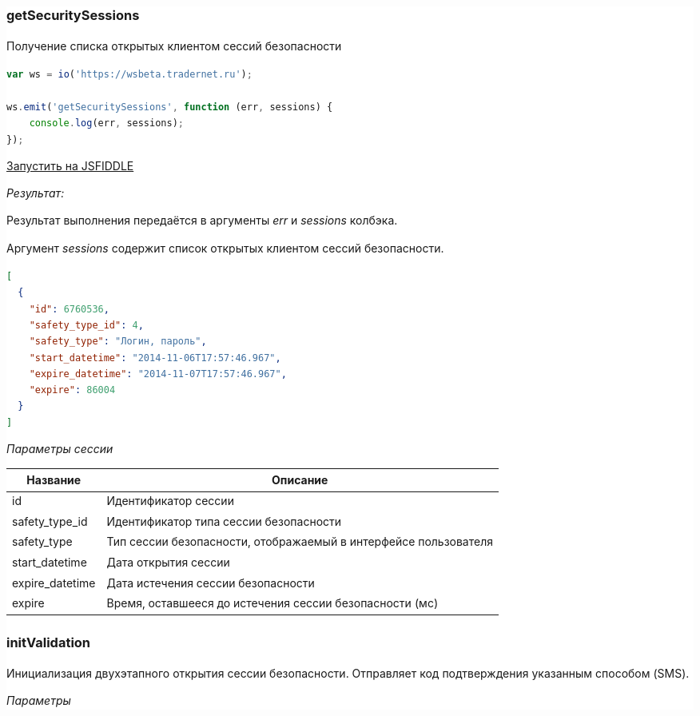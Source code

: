 <a name="getSecuritySessions"></a>
### getSecuritySessions

Получение списка открытых клиентом сессий безопасности

```javascript
var ws = io('https://wsbeta.tradernet.ru');

ws.emit('getSecuritySessions', function (err, sessions) {
    console.log(err, sessions);
});
```

[Запустить на JSFIDDLE](http://jsfiddle.net/papageno/n412k8rh/)

*Результат:*

Результат выполнения передаётся в аргументы *err* и *sessions* колбэка.

Аргумент *sessions* содержит список открытых клиентом сессий безопасности.

```json
[
  {
    "id": 6760536,
    "safety_type_id": 4,
    "safety_type": "Логин, пароль",
    "start_datetime": "2014-11-06T17:57:46.967",
    "expire_datetime": "2014-11-07T17:57:46.967",
    "expire": 86004
  }
]
```

*Параметры сессии*

| Название | Описание |
| -------- | -------- |
| id | Идентификатор сессии |
| safety_type_id | Идентификатор типа сессии безопасности |
| safety_type | Тип сессии безопасности, отображаемый в интерфейсе пользователя |
| start_datetime | Дата открытия сессии |
| expire_datetime | Дата истечения сессии безопасности |
| expire | Время, оставшееся до истечения сессии безопасности (мс) |

<a name="initValidation"></a>
### initValidation

Инициализация двухэтапного открытия сессии безопасности.
Отправляет код подтверждения указанным способом (SMS). 

*Параметры*
